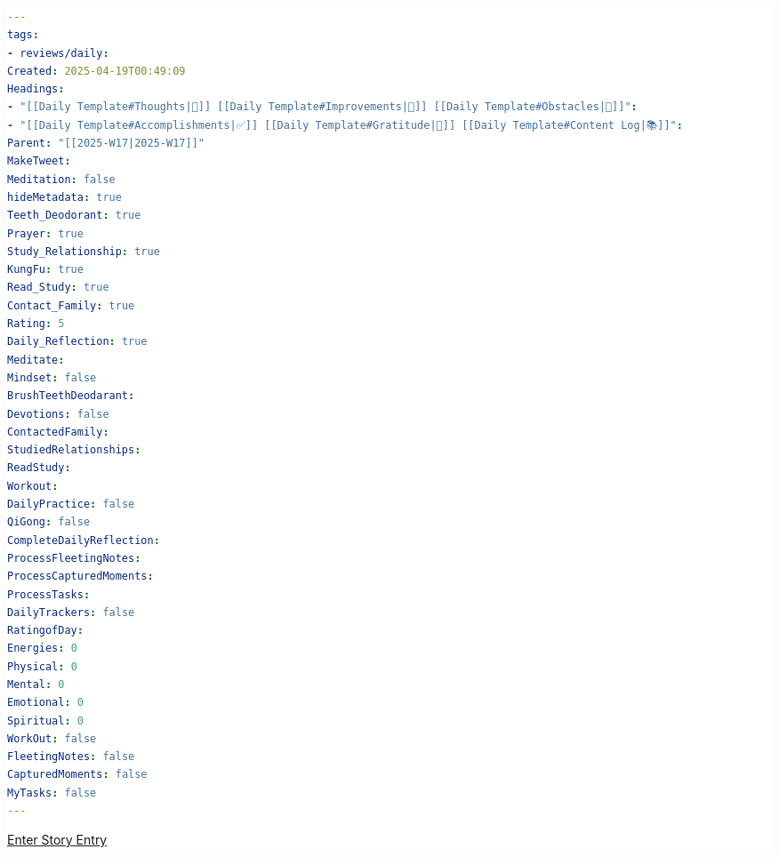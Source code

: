 ```yaml
---
tags: 
- reviews/daily: 
Created: 2025-04-19T00:49:09
Headings: 
- "[[Daily Template#Thoughts|💭]] [[Daily Template#Improvements|💪]] [[Daily Template#Obstacles|🚧]]": 
- "[[Daily Template#Accomplishments|✅]] [[Daily Template#Gratitude|🙏]] [[Daily Template#Content Log|📚]]": 
Parent: "[[2025-W17|2025-W17]]"
MakeTweet: 
Meditation: false
hideMetadata: true
Teeth_Deodorant: true
Prayer: true
Study_Relationship: true
KungFu: true
Read_Study: true
Contact_Family: true
Rating: 5
Daily_Reflection: true
Meditate: 
Mindset: false
BrushTeethDeodarant: 
Devotions: false
ContactedFamily: 
StudiedRelationships: 
ReadStudy: 
Workout: 
DailyPractice: false
QiGong: false
CompleteDailyReflection: 
ProcessFleetingNotes: 
ProcessCapturedMoments: 
ProcessTasks: 
DailyTrackers: false
RatingofDay: 
Energies: 0
Physical: 0
Mental: 0
Emotional: 0
Spiritual: 0
WorkOut: false
FleetingNotes: false
CapturedMoments: false
MyTasks: false
---
```


[Enter Story Entry](#Accomplishments)
